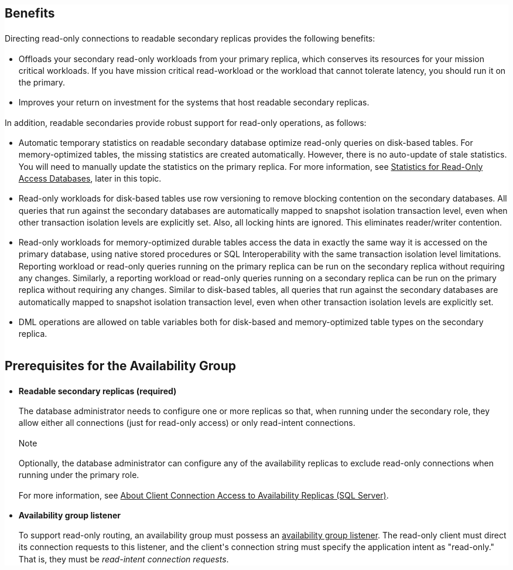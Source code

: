  
  
##  <a name="bkmk_Benefits"></a> Benefits  
 Directing read-only connections to readable secondary replicas provides the following benefits:  
  
-   Offloads your secondary read-only workloads from your primary replica, which conserves its resources for your mission critical workloads. If you have mission critical read-workload or the workload that cannot tolerate latency, you should run it on the primary.  
  
-   Improves your return on investment for the systems that host readable secondary replicas.  
  
 In addition, readable secondaries provide robust support for read-only operations, as follows:  
  
-   Automatic temporary statistics on readable secondary database optimize read-only queries on disk-based tables. For memory-optimized tables, the missing statistics are created automatically. However, there is no auto-update of stale statistics. You will need to manually update the statistics on the primary replica. For more information, see [Statistics for Read-Only Access Databases](#Read-OnlyStats), later in this topic.  
  
-   Read-only workloads for disk-based tables use row versioning to remove blocking contention on the secondary databases. All queries that run against the secondary databases are automatically mapped to snapshot isolation transaction level, even when other transaction isolation levels are explicitly set. Also, all locking hints are ignored. This eliminates reader/writer contention.  
  
-   Read-only workloads for memory-optimized durable tables access the data in exactly the same way it is accessed on the primary database, using native stored procedures or SQL Interoperability with the same transaction isolation level limitations. Reporting workload or read-only queries running on the primary replica can be run on the secondary replica without requiring any changes. Similarly, a reporting workload or read-only queries running on a secondary replica can be run on the primary replica without requiring any changes.  Similar to disk-based tables, all queries that run against the secondary databases are automatically mapped to snapshot isolation transaction level, even when other transaction isolation levels are explicitly set.  
  
-   DML operations are allowed on table variables both for disk-based and memory-optimized table types on the secondary replica.  
  
##  <a name="bkmk_Prerequisites"></a> Prerequisites for the Availability Group  
  
-   **Readable secondary replicas (required)**  
  
     The database administrator needs to configure one or more replicas so that, when running under the secondary role, they allow either all connections (just for read-only access) or only read-intent connections.  
  
    > [!NOTE]  
    >  Optionally, the database administrator can configure any of the availability replicas to exclude read-only connections when running under the primary role.  
  
     For more information, see [About Client Connection Access to Availability Replicas &#40;SQL Server&#41;](about-client-connection-access-to-availability-replicas-sql-server.md).  
  
-   **Availability group listener**  
  
     To support read-only routing, an availability group must possess an [availability group listener](../../listeners-client-connectivity-application-failover.md). The read-only client must direct its connection requests to this listener, and the client's connection string must specify the application intent as "read-only." That is, they must be *read-intent connection requests*.  
  
